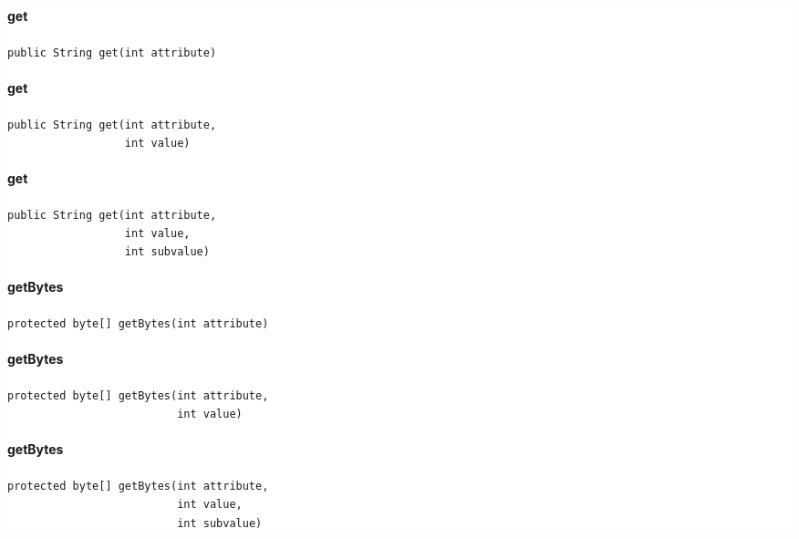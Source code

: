 #### 


#### get

```
public String get(int attribute)
```

#### 


#### get

```
public String get(int attribute,
                  int value)
```

#### 


#### get

```
public String get(int attribute,
                  int value,
                  int subvalue)
```

#### 


#### getBytes

```
protected byte[] getBytes(int attribute)
```

#### 


#### getBytes

```
protected byte[] getBytes(int attribute,
                          int value)
```

#### 


#### getBytes

```
protected byte[] getBytes(int attribute,
                          int value,
                          int subvalue)
```

#### 
